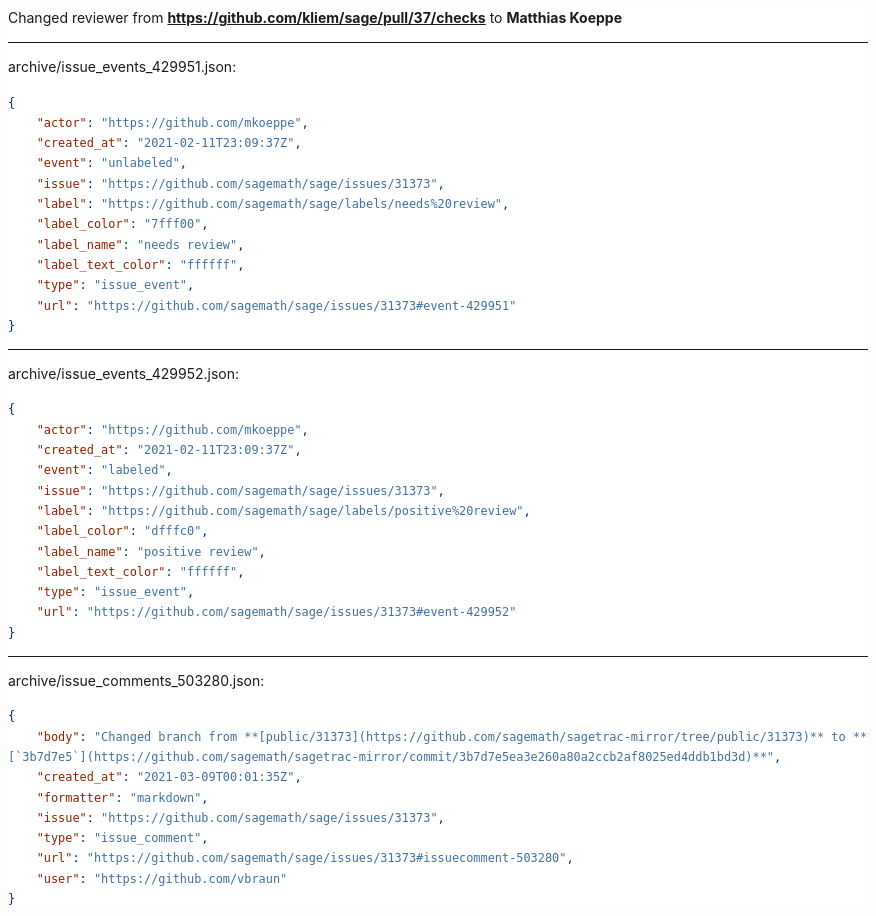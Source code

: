 Changed reviewer from **https://github.com/kliem/sage/pull/37/checks** to **Matthias Koeppe**



---

archive/issue_events_429951.json:
```json
{
    "actor": "https://github.com/mkoeppe",
    "created_at": "2021-02-11T23:09:37Z",
    "event": "unlabeled",
    "issue": "https://github.com/sagemath/sage/issues/31373",
    "label": "https://github.com/sagemath/sage/labels/needs%20review",
    "label_color": "7fff00",
    "label_name": "needs review",
    "label_text_color": "ffffff",
    "type": "issue_event",
    "url": "https://github.com/sagemath/sage/issues/31373#event-429951"
}
```



---

archive/issue_events_429952.json:
```json
{
    "actor": "https://github.com/mkoeppe",
    "created_at": "2021-02-11T23:09:37Z",
    "event": "labeled",
    "issue": "https://github.com/sagemath/sage/issues/31373",
    "label": "https://github.com/sagemath/sage/labels/positive%20review",
    "label_color": "dfffc0",
    "label_name": "positive review",
    "label_text_color": "ffffff",
    "type": "issue_event",
    "url": "https://github.com/sagemath/sage/issues/31373#event-429952"
}
```



---

archive/issue_comments_503280.json:
```json
{
    "body": "Changed branch from **[public/31373](https://github.com/sagemath/sagetrac-mirror/tree/public/31373)** to **[`3b7d7e5`](https://github.com/sagemath/sagetrac-mirror/commit/3b7d7e5ea3e260a80a2ccb2af8025ed4ddb1bd3d)**",
    "created_at": "2021-03-09T00:01:35Z",
    "formatter": "markdown",
    "issue": "https://github.com/sagemath/sage/issues/31373",
    "type": "issue_comment",
    "url": "https://github.com/sagemath/sage/issues/31373#issuecomment-503280",
    "user": "https://github.com/vbraun"
}
```
